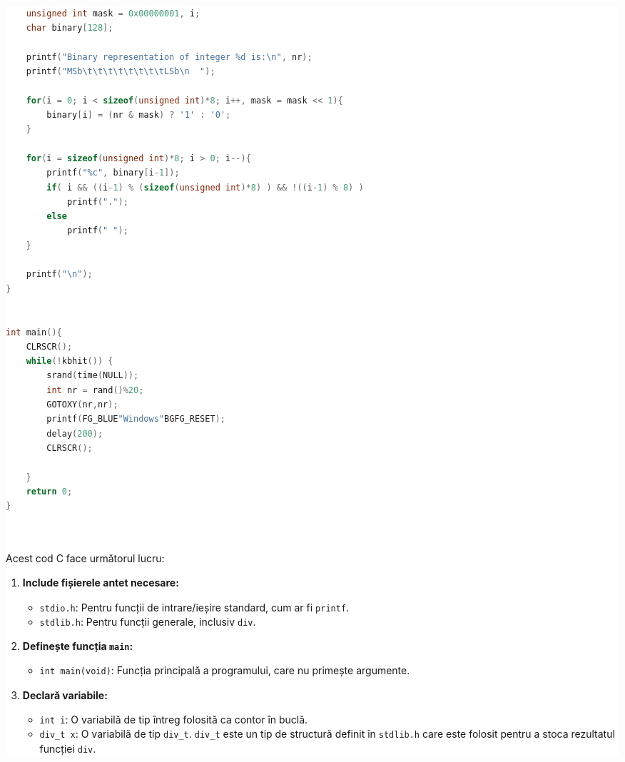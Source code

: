 ```c
	unsigned int mask = 0x00000001, i;
	char binary[128];

	printf("Binary representation of integer %d is:\n", nr);
	printf("MSb\t\t\t\t\t\t\t\tLSb\n  ");

	for(i = 0; i < sizeof(unsigned int)*8; i++, mask = mask << 1){
		binary[i] = (nr & mask) ? '1' : '0';
	}

	for(i = sizeof(unsigned int)*8; i > 0; i--){
		printf("%c", binary[i-1]);
		if( i && ((i-1) % (sizeof(unsigned int)*8) ) && !((i-1) % 8) )
			printf(".");
		else
			printf(" ");
	}

	printf("\n");
}


int main(){
	CLRSCR();
	while(!kbhit()) {
		srand(time(NULL));
		int nr = rand()%20;
		GOTOXY(nr,nr);
		printf(FG_BLUE"Windows"BGFG_RESET);
		delay(200);
		CLRSCR();

	}
	return 0;
}




```

Acest cod C face următorul lucru:

1.  **Include fișierele antet necesare:**
    *   `stdio.h`: Pentru funcții de intrare/ieșire standard, cum ar fi `printf`.
    *   `stdlib.h`: Pentru funcții generale, inclusiv `div`.

2.  **Definește funcția `main`:**
    *   `int main(void)`: Funcția principală a programului, care nu primește argumente.

3.  **Declară variabile:**
    *   `int i`: O variabilă de tip întreg folosită ca contor în buclă.
    *   `div_t x`: O variabilă de tip `div_t`.  `div_t` este un tip de structură definit în `stdlib.h` care este folosit pentru a stoca rezultatul funcției `div`.
